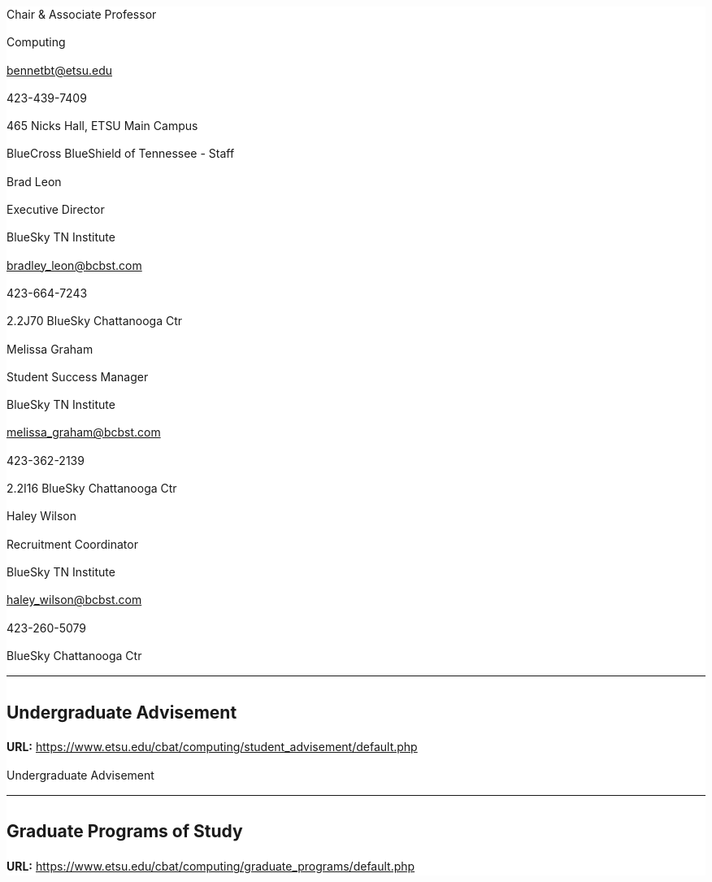 Chair & Associate Professor

Computing

bennetbt@etsu.edu

423-439-7409

465 Nicks Hall, ETSU Main Campus

BlueCross BlueShield of Tennessee - Staff

Brad Leon

Executive Director

BlueSky TN Institute

bradley_leon@bcbst.com

423-664-7243

2.2J70 BlueSky Chattanooga Ctr

Melissa Graham

Student Success Manager

BlueSky TN Institute

melissa_graham@bcbst.com

423-362-2139

2.2I16 BlueSky Chattanooga Ctr

Haley Wilson

Recruitment Coordinator

BlueSky TN Institute

haley_wilson@bcbst.com

423-260-5079

BlueSky Chattanooga Ctr

---

## Undergraduate Advisement

**URL:** https://www.etsu.edu/cbat/computing/student_advisement/default.php

Undergraduate Advisement

---

## Graduate Programs of Study

**URL:** https://www.etsu.edu/cbat/computing/graduate_programs/default.php
